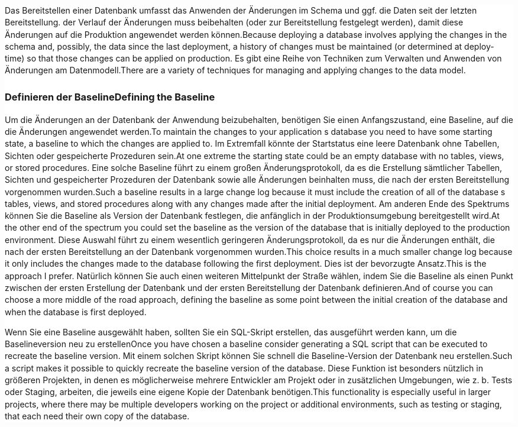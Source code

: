 <span data-ttu-id="3bbcf-135">Das Bereitstellen einer Datenbank umfasst das Anwenden der Änderungen im Schema und ggf. die Daten seit der letzten Bereitstellung. der Verlauf der Änderungen muss beibehalten (oder zur Bereitstellung festgelegt werden), damit diese Änderungen auf die Produktion angewendet werden können.</span><span class="sxs-lookup"><span data-stu-id="3bbcf-135">Because deploying a database involves applying the changes in the schema and, possibly, the data since the last deployment, a history of changes must be maintained (or determined at deploy-time) so that those changes can be applied on production.</span></span> <span data-ttu-id="3bbcf-136">Es gibt eine Reihe von Techniken zum Verwalten und Anwenden von Änderungen am Datenmodell.</span><span class="sxs-lookup"><span data-stu-id="3bbcf-136">There are a variety of techniques for managing and applying changes to the data model.</span></span>

### <a name="defining-the-baseline"></a><span data-ttu-id="3bbcf-137">Definieren der Baseline</span><span class="sxs-lookup"><span data-stu-id="3bbcf-137">Defining the Baseline</span></span>

<span data-ttu-id="3bbcf-138">Um die Änderungen an der Datenbank der Anwendung beizubehalten, benötigen Sie einen Anfangszustand, eine Baseline, auf die die Änderungen angewendet werden.</span><span class="sxs-lookup"><span data-stu-id="3bbcf-138">To maintain the changes to your application s database you need to have some starting state, a baseline to which the changes are applied to.</span></span> <span data-ttu-id="3bbcf-139">Im Extremfall könnte der Startstatus eine leere Datenbank ohne Tabellen, Sichten oder gespeicherte Prozeduren sein.</span><span class="sxs-lookup"><span data-stu-id="3bbcf-139">At one extreme the starting state could be an empty database with no tables, views, or stored procedures.</span></span> <span data-ttu-id="3bbcf-140">Eine solche Baseline führt zu einem großen Änderungsprotokoll, da es die Erstellung sämtlicher Tabellen, Sichten und gespeicherter Prozeduren der Datenbank sowie alle Änderungen beinhalten muss, die nach der ersten Bereitstellung vorgenommen wurden.</span><span class="sxs-lookup"><span data-stu-id="3bbcf-140">Such a baseline results in a large change log because it must include the creation of all of the database s tables, views, and stored procedures along with any changes made after the initial deployment.</span></span> <span data-ttu-id="3bbcf-141">Am anderen Ende des Spektrums können Sie die Baseline als Version der Datenbank festlegen, die anfänglich in der Produktionsumgebung bereitgestellt wird.</span><span class="sxs-lookup"><span data-stu-id="3bbcf-141">At the other end of the spectrum you could set the baseline as the version of the database that is initially deployed to the production environment.</span></span> <span data-ttu-id="3bbcf-142">Diese Auswahl führt zu einem wesentlich geringeren Änderungsprotokoll, da es nur die Änderungen enthält, die nach der ersten Bereitstellung an der Datenbank vorgenommen wurden.</span><span class="sxs-lookup"><span data-stu-id="3bbcf-142">This choice results in a much smaller change log because it only includes the changes made to the database following the first deployment.</span></span> <span data-ttu-id="3bbcf-143">Dies ist der bevorzugte Ansatz.</span><span class="sxs-lookup"><span data-stu-id="3bbcf-143">This is the approach I prefer.</span></span> <span data-ttu-id="3bbcf-144">Natürlich können Sie auch einen weiteren Mittelpunkt der Straße wählen, indem Sie die Baseline als einen Punkt zwischen der ersten Erstellung der Datenbank und der ersten Bereitstellung der Datenbank definieren.</span><span class="sxs-lookup"><span data-stu-id="3bbcf-144">And of course you can choose a more middle of the road approach, defining the baseline as some point between the initial creation of the database and when the database is first deployed.</span></span>

<span data-ttu-id="3bbcf-145">Wenn Sie eine Baseline ausgewählt haben, sollten Sie ein SQL-Skript erstellen, das ausgeführt werden kann, um die Baselineversion neu zu erstellen</span><span class="sxs-lookup"><span data-stu-id="3bbcf-145">Once you have chosen a baseline consider generating a SQL script that can be executed to recreate the baseline version.</span></span> <span data-ttu-id="3bbcf-146">Mit einem solchen Skript können Sie schnell die Baseline-Version der Datenbank neu erstellen.</span><span class="sxs-lookup"><span data-stu-id="3bbcf-146">Such a script makes it possible to quickly recreate the baseline version of the database.</span></span> <span data-ttu-id="3bbcf-147">Diese Funktion ist besonders nützlich in größeren Projekten, in denen es möglicherweise mehrere Entwickler am Projekt oder in zusätzlichen Umgebungen, wie z. b. Tests oder Staging, arbeiten, die jeweils eine eigene Kopie der Datenbank benötigen.</span><span class="sxs-lookup"><span data-stu-id="3bbcf-147">This functionality is especially useful in larger projects, where there may be multiple developers working on the project or additional environments, such as testing or staging, that each need their own copy of the database.</span></span>
